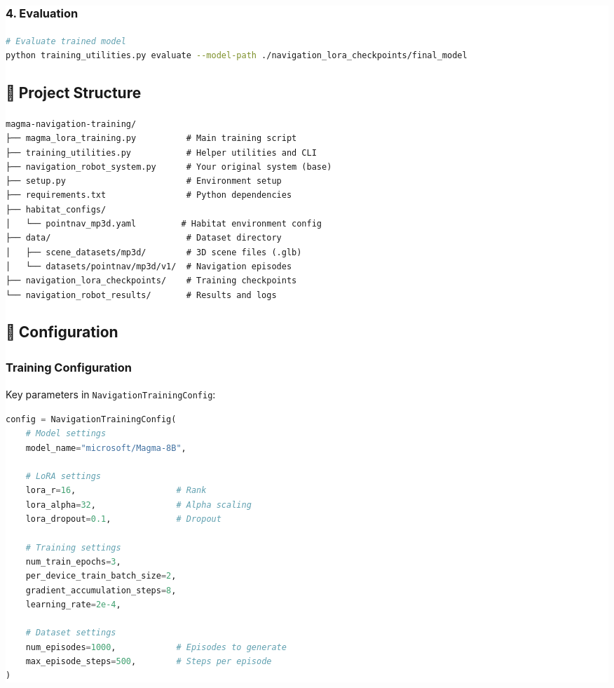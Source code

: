 ### 4. Evaluation

```bash
# Evaluate trained model
python training_utilities.py evaluate --model-path ./navigation_lora_checkpoints/final_model
```

## 📁 Project Structure

```
magma-navigation-training/
├── magma_lora_training.py          # Main training script
├── training_utilities.py           # Helper utilities and CLI
├── navigation_robot_system.py      # Your original system (base)
├── setup.py                        # Environment setup
├── requirements.txt                # Python dependencies
├── habitat_configs/
│   └── pointnav_mp3d.yaml         # Habitat environment config
├── data/                           # Dataset directory
│   ├── scene_datasets/mp3d/        # 3D scene files (.glb)
│   └── datasets/pointnav/mp3d/v1/  # Navigation episodes
├── navigation_lora_checkpoints/    # Training checkpoints
└── navigation_robot_results/       # Results and logs
```

## 🔧 Configuration

### Training Configuration

Key parameters in `NavigationTrainingConfig`:

```python
config = NavigationTrainingConfig(
    # Model settings
    model_name="microsoft/Magma-8B",
    
    # LoRA settings
    lora_r=16,                    # Rank
    lora_alpha=32,                # Alpha scaling
    lora_dropout=0.1,             # Dropout
    
    # Training settings
    num_train_epochs=3,
    per_device_train_batch_size=2,
    gradient_accumulation_steps=8,
    learning_rate=2e-4,
    
    # Dataset settings
    num_episodes=1000,            # Episodes to generate
    max_episode_steps=500,        # Steps per episode
)
```
